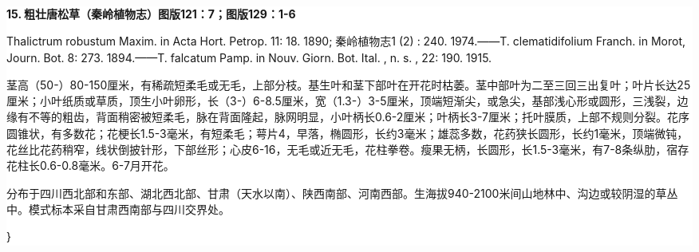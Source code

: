 **15. 粗壮唐松草（秦岭植物志）图版121：7；图版129：1-6**

Thalictrum robustum Maxim. in Acta Hort. Petrop. 11: 18. 1890; 秦岭植物志1 (2) : 240. 1974.——T. clematidifolium Franch. in Morot, Journ. Bot. 8: 273. 1894.——T. falcatum Pamp. in Nouv. Giorn. Bot. Ital. , n. s. , 22: 190. 1915.

茎高（50-）80-150厘米，有稀疏短柔毛或无毛，上部分枝。基生叶和茎下部叶在开花时枯萎。茎中部叶为二至三回三出复叶；叶片长达25厘米；小叶纸质或草质，顶生小叶卵形，长（3-）6-8.5厘米，宽（1.3-）3-5厘米，顶端短渐尖，或急尖，基部浅心形或圆形，三浅裂，边缘有不等的粗齿，背面稍密被短柔毛，脉在背面隆起，脉网明显，小叶柄长0.6-2厘米；叶柄长3-7厘米；托叶膜质，上部不规则分裂。花序圆锥状，有多数花；花梗长1.5-3毫米，有短柔毛；萼片4，早落，椭圆形，长约3毫米；雄蕊多数，花药狭长圆形，长约1毫米，顶端微钝，花丝比花药稍窄，线状倒披针形，下部丝形；心皮6-16，无毛或近无毛，花柱拳卷。瘦果无柄，长圆形，长1.5-3毫米，有7-8条纵肋，宿存花柱长0.6-0.8毫米。6-7月开花。

分布于四川西北部和东部、湖北西北部、甘肃（天水以南）、陕西南部、河南西部。生海拔940-2100米间山地林中、沟边或较阴湿的草丛中。模式标本采自甘肃西南部与四川交界处。

}